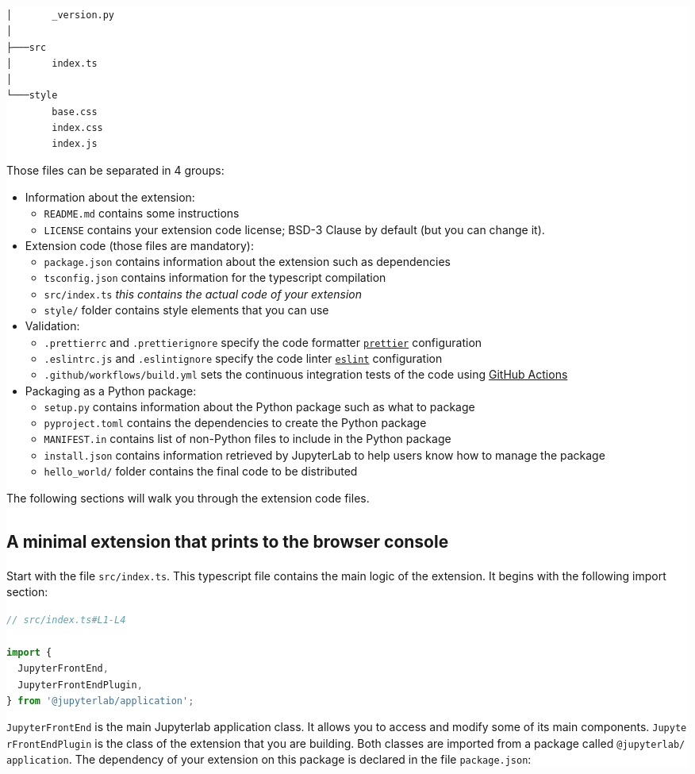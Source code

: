 ```bash
│       _version.py
│
├───src
│       index.ts
│
└───style
        base.css
        index.css
        index.js
```

Those files can be separated in 4 groups:

- Information about the extension:
  - `README.md` contains some instructions
  - `LICENSE` contains your extension code license; BSD-3 Clause by default (but you can change it).
- Extension code (those files are mandatory):
  - `package.json` contains information about the extension such as dependencies
  - `tsconfig.json` contains information for the typescript compilation
  - `src/index.ts` _this contains the actual code of your extension_
  - `style/` folder contains style elements that you can use
- Validation:
  - `.prettierrc` and `.prettierignore` specify the code formatter [`prettier`](https://prettier.io) configuration
  - `.eslintrc.js` and `.eslintignore` specify the code linter [`eslint`](https://eslint.org) configuration
  - `.github/workflows/build.yml` sets the continuous integration tests of the code using [GitHub Actions](https://help.github.com/en/actions)
- Packaging as a Python package:
  - `setup.py` contains information about the Python package such as what to package
  - `pyproject.toml` contains the dependencies to create the Python package
  - `MANIFEST.in` contains list of non-Python files to include in the Python package
  - `install.json` contains information retrieved by JupyterLab to help users know how to manage the package
  - `hello_world/` folder contains the final code to be distributed

The following sections will walk you through the extension code files.

## A minimal extension that prints to the browser console

Start with the file `src/index.ts`. This typescript file contains the main
logic of the extension. It begins with the following import section:

```ts
// src/index.ts#L1-L4

import {
  JupyterFrontEnd,
  JupyterFrontEndPlugin,
} from '@jupyterlab/application';
```

`JupyterFrontEnd` is the main Jupyterlab application class. It allows you to
access and modify some of its main components. `JupyterFrontEndPlugin` is the class
of the extension that you are building. Both classes are imported from a package
called `@jupyterlab/application`. The dependency of your extension on this
package is declared in the file `package.json`:
